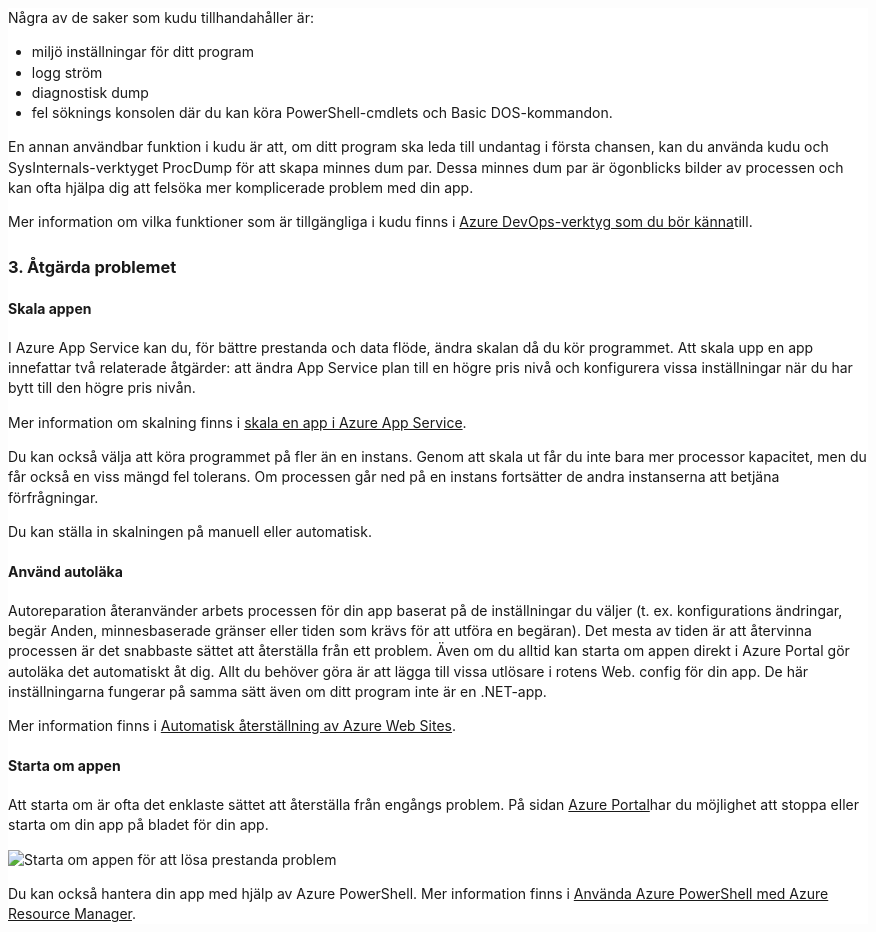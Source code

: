 Några av de saker som kudu tillhandahåller är:

* miljö inställningar för ditt program
* logg ström
* diagnostisk dump
* fel söknings konsolen där du kan köra PowerShell-cmdlets och Basic DOS-kommandon.

En annan användbar funktion i kudu är att, om ditt program ska leda till undantag i första chansen, kan du använda kudu och SysInternals-verktyget ProcDump för att skapa minnes dum par. Dessa minnes dum par är ögonblicks bilder av processen och kan ofta hjälpa dig att felsöka mer komplicerade problem med din app.

Mer information om vilka funktioner som är tillgängliga i kudu finns i [Azure DevOps-verktyg som du bör känna](https://azure.microsoft.com/blog/windows-azure-websites-online-tools-you-should-know-about/)till.

<a name="mitigate" />

### <a name="3-mitigate-the-issue"></a>3. Åtgärda problemet
#### <a name="scale-the-app"></a>Skala appen
I Azure App Service kan du, för bättre prestanda och data flöde, ändra skalan då du kör programmet. Att skala upp en app innefattar två relaterade åtgärder: att ändra App Service plan till en högre pris nivå och konfigurera vissa inställningar när du har bytt till den högre pris nivån.

Mer information om skalning finns i [skala en app i Azure App Service](manage-scale-up.md).

Du kan också välja att köra programmet på fler än en instans. Genom att skala ut får du inte bara mer processor kapacitet, men du får också en viss mängd fel tolerans. Om processen går ned på en instans fortsätter de andra instanserna att betjäna förfrågningar.

Du kan ställa in skalningen på manuell eller automatisk.

#### <a name="use-autoheal"></a>Använd autoläka
Autoreparation återanvänder arbets processen för din app baserat på de inställningar du väljer (t. ex. konfigurations ändringar, begär Anden, minnesbaserade gränser eller tiden som krävs för att utföra en begäran). Det mesta av tiden är att återvinna processen är det snabbaste sättet att återställa från ett problem. Även om du alltid kan starta om appen direkt i Azure Portal gör autoläka det automatiskt åt dig. Allt du behöver göra är att lägga till vissa utlösare i rotens Web. config för din app. De här inställningarna fungerar på samma sätt även om ditt program inte är en .NET-app.

Mer information finns i [Automatisk återställning av Azure Web Sites](https://azure.microsoft.com/blog/auto-healing-windows-azure-web-sites/).

#### <a name="restart-the-app"></a>Starta om appen
Att starta om är ofta det enklaste sättet att återställa från engångs problem. På sidan [Azure Portal](https://portal.azure.com/)har du möjlighet att stoppa eller starta om din app på bladet för din app.

 ![Starta om appen för att lösa prestanda problem](./media/app-service-web-troubleshoot-performance-degradation/2-restart.png)

Du kan också hantera din app med hjälp av Azure PowerShell. Mer information finns i [Använda Azure PowerShell med Azure Resource Manager](../powershell-azure-resource-manager.md).
